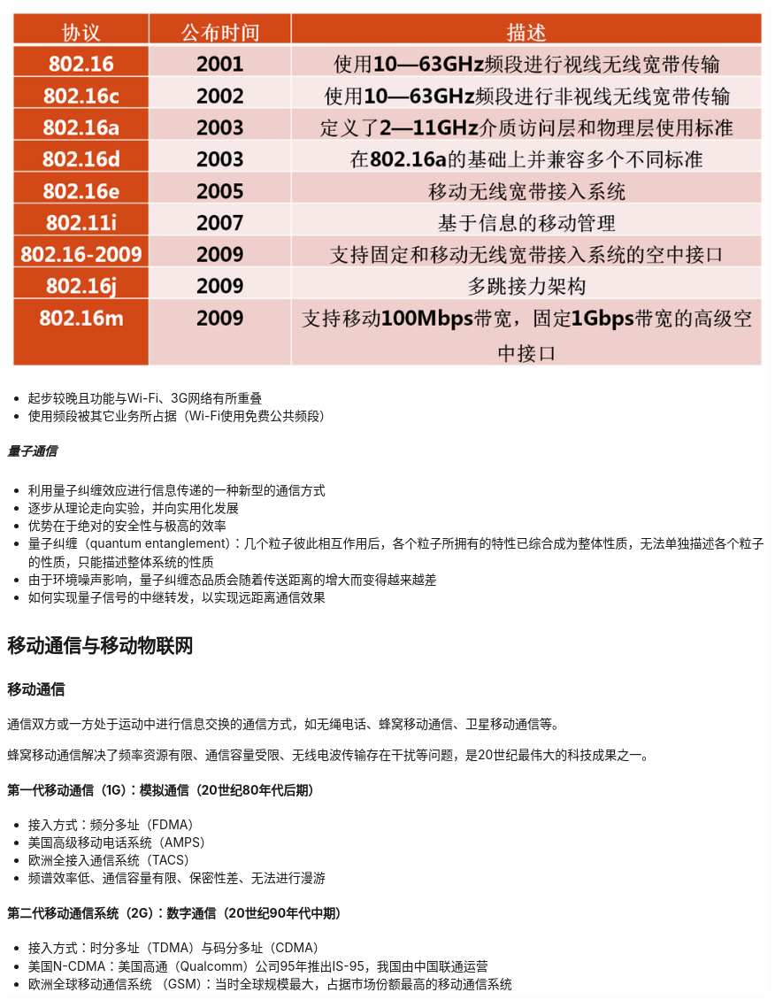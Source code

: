 ![](img/802.16.png)

- 起步较晚且功能与Wi-Fi、3G网络有所重叠
- 使用频段被其它业务所占据（Wi-Fi使用免费公共频段）

##### 量子通信

- 利用量子纠缠效应进行信息传递的一种新型的通信方式
- 逐步从理论走向实验，并向实用化发展
- 优势在于绝对的安全性与极高的效率
- 量子纠缠（quantum entanglement）：几个粒子彼此相互作用后，各个粒子所拥有的特性已综合成为整体性质，无法单独描述各个粒子的性质，只能描述整体系统的性质
- 由于环境噪声影响，量子纠缠态品质会随着传送距离的增大而变得越来越差
- 如何实现量子信号的中继转发，以实现远距离通信效果

## 移动通信与移动物联网

### 移动通信

通信双方或一方处于运动中进行信息交换的通信方式，如无绳电话、蜂窝移动通信、卫星移动通信等。

蜂窝移动通信解决了频率资源有限、通信容量受限、无线电波传输存在干扰等问题，是20世纪最伟大的科技成果之一。

#### 第一代移动通信（1G）：模拟通信（20世纪80年代后期）

- 接入方式：频分多址（FDMA）
- 美国高级移动电话系统（AMPS）
- 欧洲全接入通信系统（TACS）
- 频谱效率低、通信容量有限、保密性差、无法进行漫游

#### 第二代移动通信系统（2G）：数字通信（20世纪90年代中期）

- 接入方式：时分多址（TDMA）与码分多址（CDMA）
- 美国N-CDMA：美国高通（Qualcomm）公司95年推出IS-95，我国由中国联通运营
- 欧洲全球移动通信系统 （GSM）：当时全球规模最大，占据市场份额最高的移动通信系统
